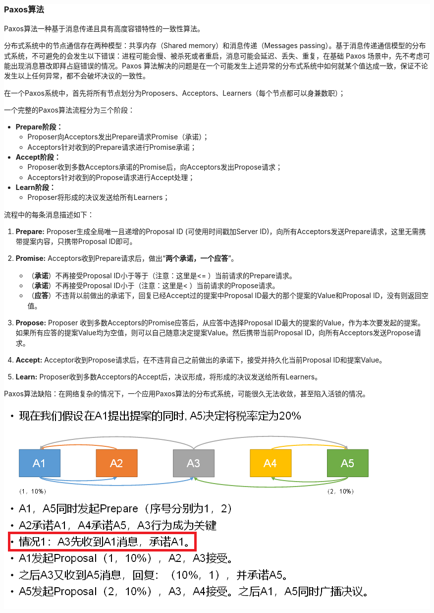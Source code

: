 ### Paxos算法

Paxos算法一种基于消息传递且具有高度容错特性的一致性算法。

分布式系统中的节点通信存在两种模型：共享内存（Shared memory）和消息传递（Messages passing）。基于消息传递通信模型的分布式系统，不可避免的会发生以下错误：进程可能会慢、被杀死或者重启，消息可能会延迟、丢失、重复，在基础 Paxos 场景中，先不考虑可能出现消息篡改即拜占庭错误的情况。Paxos 算法解决的问题是在一个可能发生上述异常的分布式系统中如何就某个值达成一致，保证不论发生以上任何异常，都不会破坏决议的一致性。

在一个Paxos系统中，首先将所有节点划分为Proposers、Acceptors、Learners（每个节点都可以身兼数职）；

一个完整的Paxos算法流程分为三个阶段：

- **Prepare阶段：**
  - Proposer向Acceptors发出Prepare请求Promise（承诺）；
  - Acceptors针对收到的Prepare请求进行Promise承诺；
- **Accept阶段：**
  - Proposer收到多数Acceptors承诺的Promise后，向Acceptors发出Propose请求；
  - Acceptors针对收到的Propose请求进行Accept处理；
- **Learn阶段：**
  - Proposer将形成的决议发送给所有Learners；

流程中的每条消息描述如下：

1. **Prepare:** Proposer生成全局唯一且递增的Proposal ID (可使用时间戳加Server ID)，向所有Acceptors发送Prepare请求，这里无需携带提案内容，只携带Proposal ID即可。
2. **Promise:** Acceptors收到Prepare请求后，做出“**两个承诺，一个应答**”。
   - （**承诺**）不再接受Proposal ID小于等于（注意：这里是<= ）当前请求的Prepare请求。
   - （**承诺**）不再接受Proposal ID小于（注意：这里是< ）当前请求的Propose请求。
   - （**应答**）不违背以前做出的承诺下，回复已经Accept过的提案中Proposal ID最大的那个提案的Value和Proposal ID，没有则返回空值。

3. **Propose:** Proposer 收到多数Acceptors的Promise应答后，从应答中选择Proposal ID最大的提案的Value，作为本次要发起的提案。如果所有应答的提案Value均为空值，则可以自己随意决定提案Value。然后携带当前Proposal ID，向所有Acceptors发送Propose请求。

4. **Accept:** Acceptor收到Propose请求后，在不违背自己之前做出的承诺下，接受并持久化当前Proposal ID和提案Value。

5. **Learn:** Proposer收到多数Acceptors的Accept后，决议形成，将形成的决议发送给所有Learners。

Paxos算法缺陷：在网络复杂的情况下，一个应用Paxos算法的分布式系统，可能很久无法收敛，甚至陷入活锁的情况。

![1577021201059](/img/Zookeeper/paxos算法.png)
